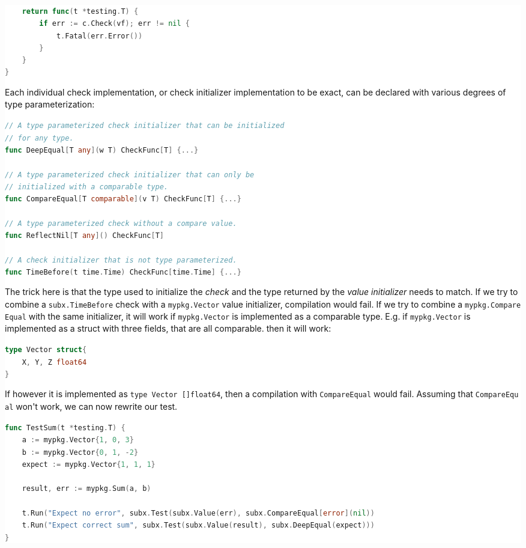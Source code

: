 ```go
	return func(t *testing.T) {
		if err := c.Check(vf); err != nil {
			t.Fatal(err.Error())
		}
	}
}
```

Each individual check implementation, or check initializer implementation to be exact, can be declared with various degrees of type parameterization:

```go
// A type parameterized check initializer that can be initialized
// for any type.
func DeepEqual[T any](w T) CheckFunc[T] {...}

// A type parameterized check initializer that can only be
// initialized with a comparable type.
func CompareEqual[T comparable](v T) CheckFunc[T] {...}

// A type parameterized check without a compare value.
func ReflectNil[T any]() CheckFunc[T]

// A check initializer that is not type parameterized.
func TimeBefore(t time.Time) CheckFunc[time.Time] {...}
```

The trick here is that the type used to initialize the _check_ and the type returned by the _value initializer_ needs to match. If we try to combine a `subx.TimeBefore` check with a `mypkg.Vector` value initializer, compilation would fail. If we try to combine a `mypkg.CompareEqual` with the same initializer, it will work if `mypkg.Vector` is implemented as a comparable type. E.g. if `mypkg.Vector` is implemented as a struct with three fields, that are all comparable. then it will work:

```go
type Vector struct{
	X, Y, Z float64
}
```

If however it is implemented as `type Vector []float64`, then a compilation with `CompareEqual` would fail. Assuming that `CompareEqual` won't work, we can now rewrite our test.

```go
func TestSum(t *testing.T) {
	a := mypkg.Vector{1, 0, 3}
	b := mypkg.Vector{0, 1, -2}
	expect := mypkg.Vector{1, 1, 1}

	result, err := mypkg.Sum(a, b)

	t.Run("Expect no error", subx.Test(subx.Value(err), subx.CompareEqual[error](nil))
	t.Run("Expect correct sum", subx.Test(subx.Value(result), subx.DeepEqual(expect)))
}
```


[searis]: https://searis.no
[lang-prop]: https://github.com/golang/go/issues/43651
[design-draft]: https://go.googlesource.com/proposal/+/refs/heads/master/design/go2draft-type-parameters.md
[go2go-readme]: https://go.googlesource.com/go/+/refs/heads/dev.go2go/README.go2go.md
[updated-draft]: https://blog.golang.org/generics-next-step
[go2go-play]: https://go2goplay.golang.org/
[subtest]: https://github.com/searis/subtest
[subx]: https://github.com/smyrman/subx
[clarify]: https://clarify.us
[testify]: https://github.com/stretchr/testify
[go-generics-5min]: https://dev.to/threkk/go-2-generics-in-5-minutes-1fjf
[pkg-expect]: https://github.com/pkg/expect
[gomega]: https://onsi.github.io/gomega/
[ginko]: http://onsi.github.io/ginkgo/